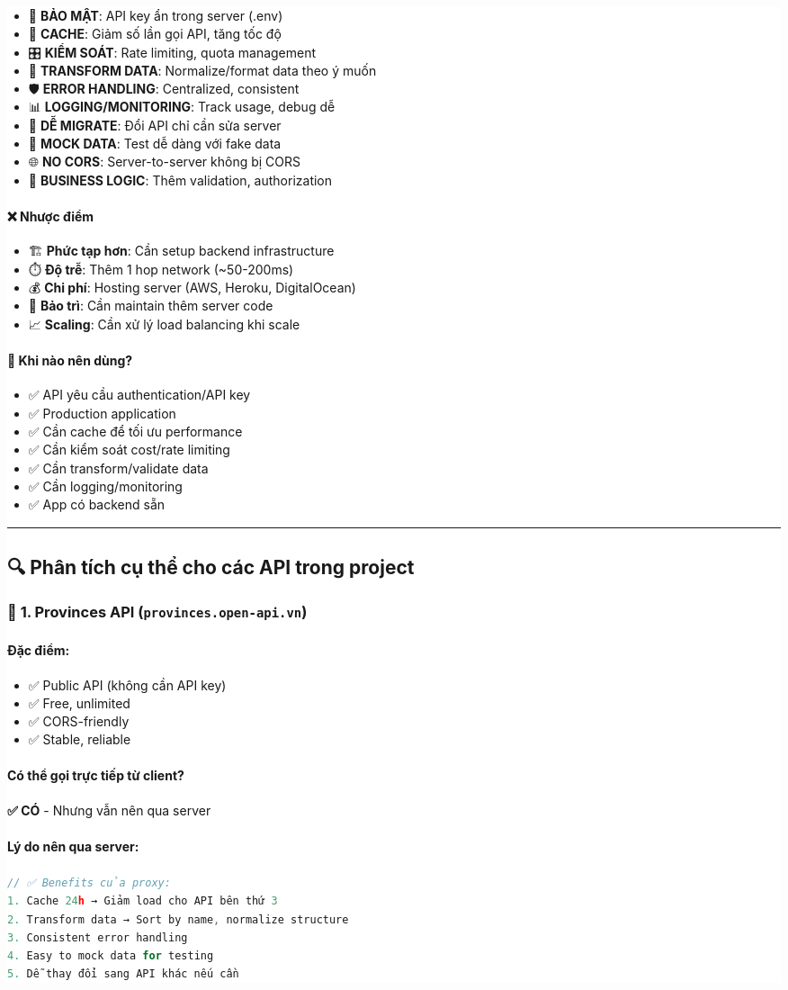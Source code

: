 - 🔐 **BẢO MẬT**: API key ẩn trong server (.env)
- 💾 **CACHE**: Giảm số lần gọi API, tăng tốc độ
- 🎛️ **KIỂM SOÁT**: Rate limiting, quota management
- 🔄 **TRANSFORM DATA**: Normalize/format data theo ý muốn
- 🛡️ **ERROR HANDLING**: Centralized, consistent
- 📊 **LOGGING/MONITORING**: Track usage, debug dễ
- 🔌 **DỄ MIGRATE**: Đổi API chỉ cần sửa server
- 🧪 **MOCK DATA**: Test dễ dàng với fake data
- 🌐 **NO CORS**: Server-to-server không bị CORS
- 💼 **BUSINESS LOGIC**: Thêm validation, authorization

#### ❌ Nhược điểm

- 🏗️ **Phức tạp hơn**: Cần setup backend infrastructure
- ⏱️ **Độ trễ**: Thêm 1 hop network (~50-200ms)
- 💰 **Chi phí**: Hosting server (AWS, Heroku, DigitalOcean)
- 🔧 **Bảo trì**: Cần maintain thêm server code
- 📈 **Scaling**: Cần xử lý load balancing khi scale

#### 🎯 Khi nào nên dùng?

- ✅ API yêu cầu authentication/API key
- ✅ Production application
- ✅ Cần cache để tối ưu performance
- ✅ Cần kiểm soát cost/rate limiting
- ✅ Cần transform/validate data
- ✅ Cần logging/monitoring
- ✅ App có backend sẵn

---

## 🔍 Phân tích cụ thể cho các API trong project

### 📍 **1. Provinces API** (`provinces.open-api.vn`)

#### Đặc điểm:

- ✅ Public API (không cần API key)
- ✅ Free, unlimited
- ✅ CORS-friendly
- ✅ Stable, reliable

#### Có thể gọi trực tiếp từ client?

**✅ CÓ** - Nhưng vẫn nên qua server

#### Lý do nên qua server:

```javascript
// ✅ Benefits của proxy:
1. Cache 24h → Giảm load cho API bên thứ 3
2. Transform data → Sort by name, normalize structure
3. Consistent error handling
4. Easy to mock data for testing
5. Dễ thay đổi sang API khác nếu cần
```
